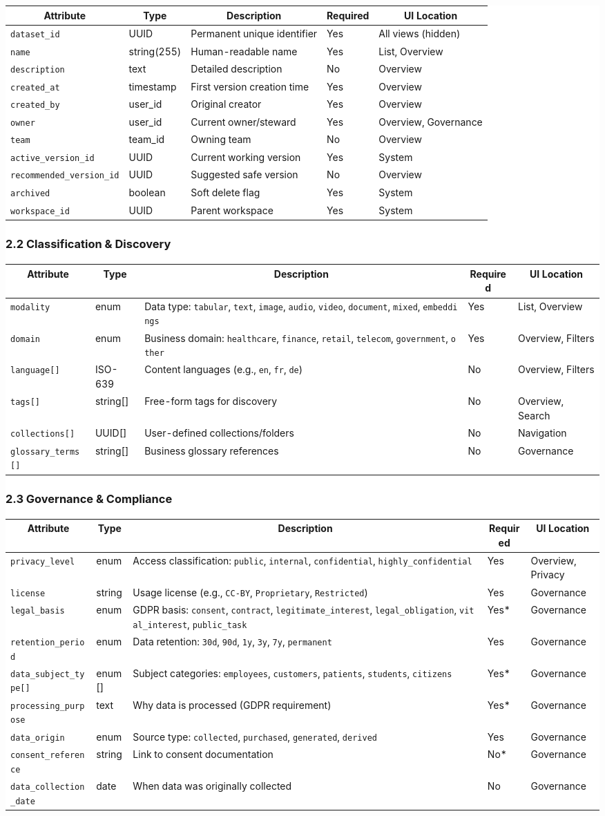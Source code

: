 |Attribute|Type|Description|Required|UI Location|
|---|---|---|---|---|
|`dataset_id`|UUID|Permanent unique identifier|Yes|All views (hidden)|
|`name`|string(255)|Human-readable name|Yes|List, Overview|
|`description`|text|Detailed description|No|Overview|
|`created_at`|timestamp|First version creation time|Yes|Overview|
|`created_by`|user_id|Original creator|Yes|Overview|
|`owner`|user_id|Current owner/steward|Yes|Overview, Governance|
|`team`|team_id|Owning team|No|Overview|
|`active_version_id`|UUID|Current working version|Yes|System|
|`recommended_version_id`|UUID|Suggested safe version|No|Overview|
|`archived`|boolean|Soft delete flag|Yes|System|
|`workspace_id`|UUID|Parent workspace|Yes|System|

### 2.2 Classification & Discovery

|Attribute|Type|Description|Required|UI Location|
|---|---|---|---|---|
|`modality`|enum|Data type: `tabular`, `text`, `image`, `audio`, `video`, `document`, `mixed`, `embeddings`|Yes|List, Overview|
|`domain`|enum|Business domain: `healthcare`, `finance`, `retail`, `telecom`, `government`, `other`|Yes|Overview, Filters|
|`language[]`|ISO-639|Content languages (e.g., `en`, `fr`, `de`)|No|Overview, Filters|
|`tags[]`|string[]|Free-form tags for discovery|No|Overview, Search|
|`collections[]`|UUID[]|User-defined collections/folders|No|Navigation|
|`glossary_terms[]`|string[]|Business glossary references|No|Governance|

### 2.3 Governance & Compliance

| Attribute              | Type   | Description                                                                                                   | Required | UI Location       |
| ---------------------- | ------ | ------------------------------------------------------------------------------------------------------------- | -------- | ----------------- |
| `privacy_level`        | enum   | Access classification: `public`, `internal`, `confidential`, `highly_confidential`                            | Yes      | Overview, Privacy |
| `license`              | string | Usage license (e.g., `CC-BY`, `Proprietary`, `Restricted`)                                                    | Yes      | Governance        |
| `legal_basis`          | enum   | GDPR basis: `consent`, `contract`, `legitimate_interest`, `legal_obligation`, `vital_interest`, `public_task` | Yes*     | Governance        |
| `retention_period`     | enum   | Data retention: `30d`, `90d`, `1y`, `3y`, `7y`, `permanent`                                                   | Yes      | Governance        |
| `data_subject_type[]`  | enum[] | Subject categories: `employees`, `customers`, `patients`, `students`, `citizens`                              | Yes*     | Governance        |
| `processing_purpose`   | text   | Why data is processed (GDPR requirement)                                                                      | Yes*     | Governance        |
| `data_origin`          | enum   | Source type: `collected`, `purchased`, `generated`, `derived`                                                 | Yes      | Governance        |
| `consent_reference`    | string | Link to consent documentation                                                                                 | No*      | Governance        |
| `data_collection_date` | date   | When data was originally collected                                                                            | No       | Governance        |
